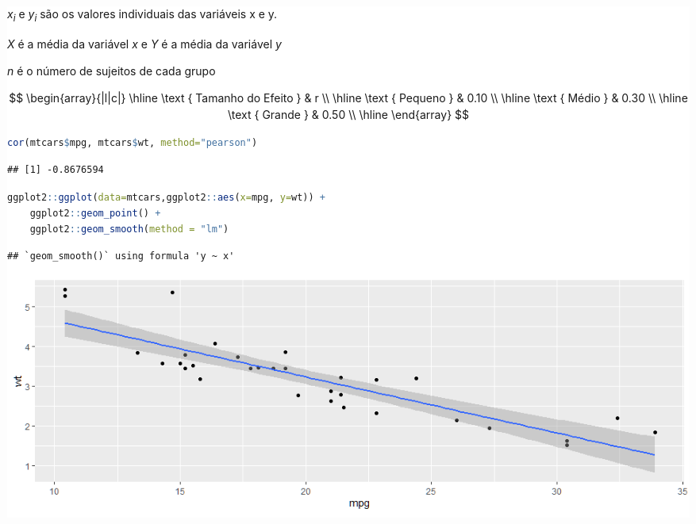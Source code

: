 $x_i$ e $y_i$ são os valores individuais das variáveis x e y.

$X$ é a média da variável $x$ e $Y$ é a média da variável $y$

$n$ é o número de sujeitos de cada grupo


$$
\begin{array}{|l|c|}
\hline \text { Tamanho do Efeito } & r \\
\hline \text { Pequeno } & 0.10 \\
\hline \text { Médio } & 0.30 \\
\hline \text { Grande } & 0.50 \\
\hline
\end{array}
$$


```r
cor(mtcars$mpg, mtcars$wt, method="pearson")
```

```
## [1] -0.8676594
```


```r
ggplot2::ggplot(data=mtcars,ggplot2::aes(x=mpg, y=wt)) + 
    ggplot2::geom_point() +
    ggplot2::geom_smooth(method = "lm")
```

```
## `geom_smooth()` using formula 'y ~ x'
```

![](index_files/figure-html/unnamed-chunk-62-1.png)

